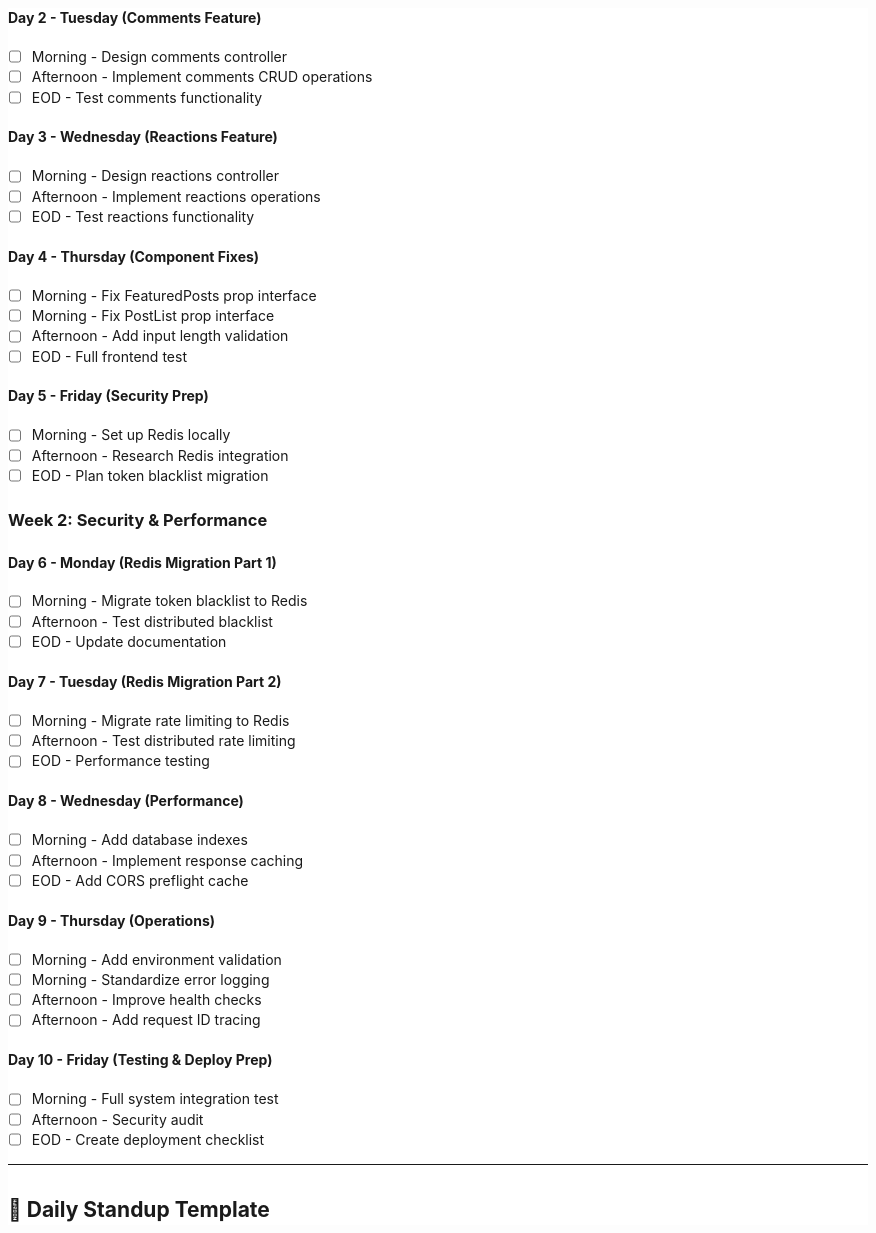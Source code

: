 #### Day 2 - Tuesday (Comments Feature)
- [ ] Morning - Design comments controller
- [ ] Afternoon - Implement comments CRUD operations
- [ ] EOD - Test comments functionality

#### Day 3 - Wednesday (Reactions Feature)
- [ ] Morning - Design reactions controller
- [ ] Afternoon - Implement reactions operations
- [ ] EOD - Test reactions functionality

#### Day 4 - Thursday (Component Fixes)
- [ ] Morning - Fix FeaturedPosts prop interface
- [ ] Morning - Fix PostList prop interface  
- [ ] Afternoon - Add input length validation
- [ ] EOD - Full frontend test

#### Day 5 - Friday (Security Prep)
- [ ] Morning - Set up Redis locally
- [ ] Afternoon - Research Redis integration
- [ ] EOD - Plan token blacklist migration

### Week 2: Security & Performance

#### Day 6 - Monday (Redis Migration Part 1)
- [ ] Morning - Migrate token blacklist to Redis
- [ ] Afternoon - Test distributed blacklist
- [ ] EOD - Update documentation

#### Day 7 - Tuesday (Redis Migration Part 2)
- [ ] Morning - Migrate rate limiting to Redis
- [ ] Afternoon - Test distributed rate limiting
- [ ] EOD - Performance testing

#### Day 8 - Wednesday (Performance)
- [ ] Morning - Add database indexes
- [ ] Afternoon - Implement response caching
- [ ] EOD - Add CORS preflight cache

#### Day 9 - Thursday (Operations)
- [ ] Morning - Add environment validation
- [ ] Morning - Standardize error logging
- [ ] Afternoon - Improve health checks
- [ ] Afternoon - Add request ID tracing

#### Day 10 - Friday (Testing & Deploy Prep)
- [ ] Morning - Full system integration test
- [ ] Afternoon - Security audit
- [ ] EOD - Create deployment checklist

---

## 🎯 Daily Standup Template
